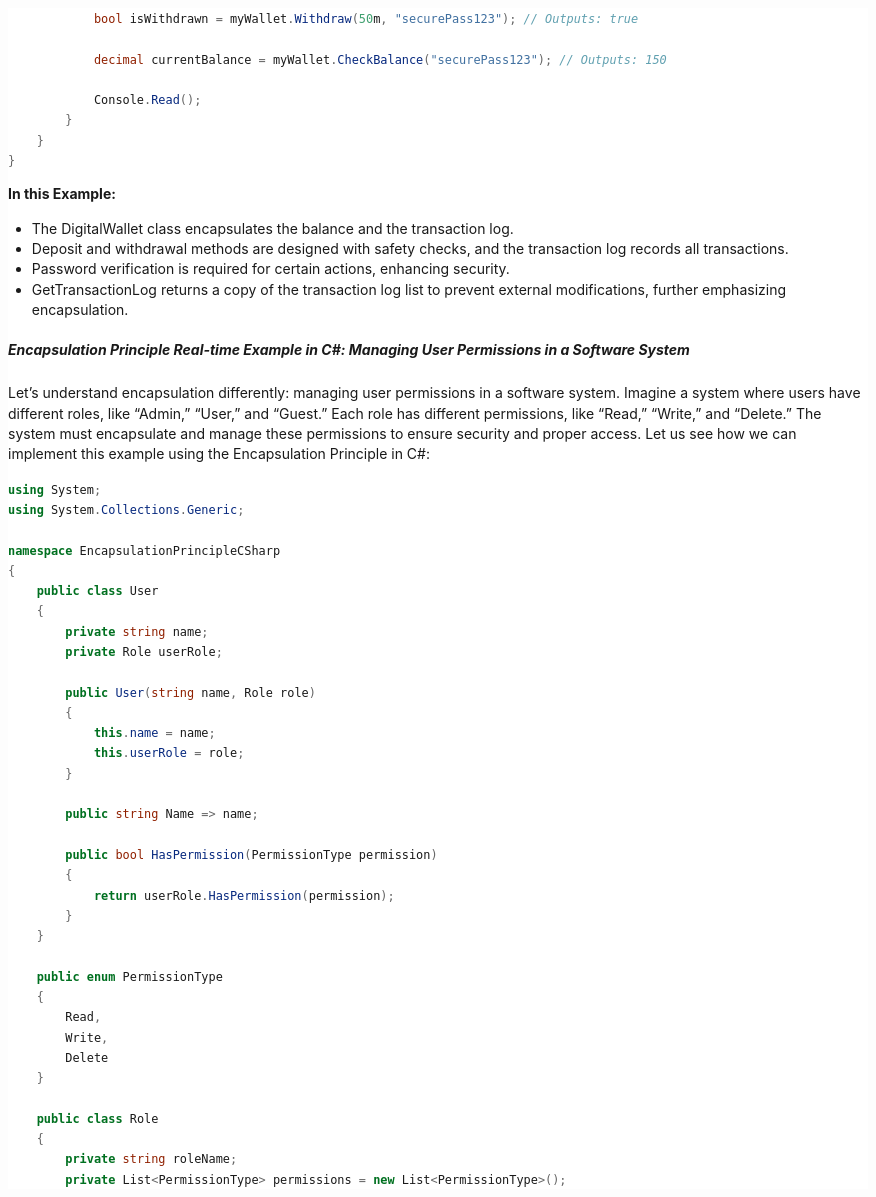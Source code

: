 ```C#
            bool isWithdrawn = myWallet.Withdraw(50m, "securePass123"); // Outputs: true

            decimal currentBalance = myWallet.CheckBalance("securePass123"); // Outputs: 150
            
            Console.Read();
        }
    }
}

```

**In this Example:**

- The DigitalWallet class encapsulates the balance and the transaction log.
- Deposit and withdrawal methods are designed with safety checks, and the transaction log records all transactions.
- Password verification is required for certain actions, enhancing security.
- GetTransactionLog returns a copy of the transaction log list to prevent external modifications, further emphasizing encapsulation.
##### **Encapsulation Principle Real-time Example in C#: Managing User Permissions in a Software System**

Let’s understand encapsulation differently: managing user permissions in a software system. Imagine a system where users have different roles, like “Admin,” “User,” and “Guest.” Each role has different permissions, like “Read,” “Write,” and “Delete.” The system must encapsulate and manage these permissions to ensure security and proper access. Let us see how we can implement this example using the Encapsulation Principle in C#:

```C#
using System;
using System.Collections.Generic;

namespace EncapsulationPrincipleCSharp
{
    public class User
    {
        private string name;
        private Role userRole;

        public User(string name, Role role)
        {
            this.name = name;
            this.userRole = role;
        }

        public string Name => name;

        public bool HasPermission(PermissionType permission)
        {
            return userRole.HasPermission(permission);
        }
    }

    public enum PermissionType
    {
        Read,
        Write,
        Delete
    }

    public class Role
    {
        private string roleName;
        private List<PermissionType> permissions = new List<PermissionType>();

```